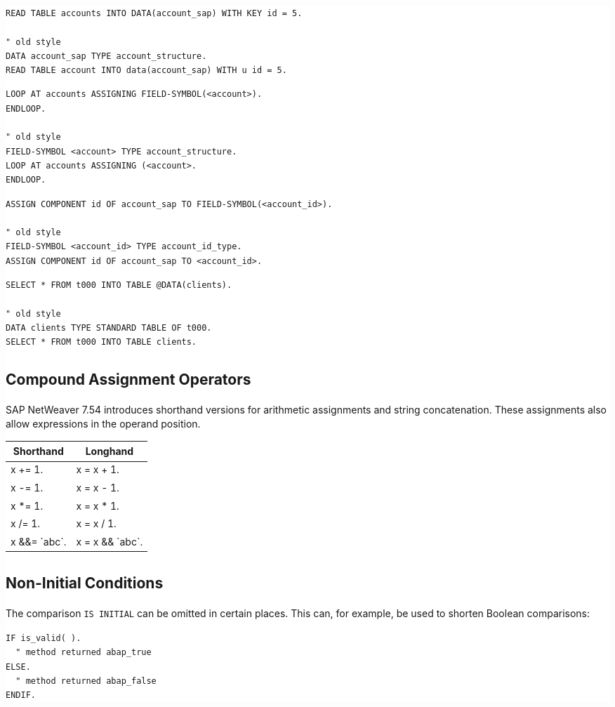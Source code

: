 ```ABAP
READ TABLE accounts INTO DATA(account_sap) WITH KEY id = 5.

" old style
DATA account_sap TYPE account_structure.
READ TABLE account INTO data(account_sap) WITH u id = 5.
```

```ABAP
LOOP AT accounts ASSIGNING FIELD-SYMBOL(<account>).
ENDLOOP.

" old style
FIELD-SYMBOL <account> TYPE account_structure.
LOOP AT accounts ASSIGNING (<account>.
ENDLOOP.
```

```ABAP
ASSIGN COMPONENT id OF account_sap TO FIELD-SYMBOL(<account_id>).

" old style
FIELD-SYMBOL <account_id> TYPE account_id_type.
ASSIGN COMPONENT id OF account_sap TO <account_id>.
```

```ABAP
SELECT * FROM t000 INTO TABLE @DATA(clients).

" old style
DATA clients TYPE STANDARD TABLE OF t000.
SELECT * FROM t000 INTO TABLE clients.
```
## Compound Assignment Operators

SAP NetWeaver 7.54 introduces shorthand versions
for arithmetic assignments and string concatenation.
These assignments also allow expressions in the operand position.

Shorthand | Longhand  |
---|---|
x += 1.  | x = x + 1.  |
x -= 1.  | x = x - 1.  |
x *= 1.  | x = x * 1.  |
x /= 1.  | x = x / 1.  |
x &&= \`abc\`. | x = x && \`abc\`. |

## Non-Initial Conditions

The comparison `IS INITIAL` can be omitted in certain places.
This can, for example, be used to shorten Boolean comparisons:

```ABAP
IF is_valid( ).
  " method returned abap_true
ELSE.
  " method returned abap_false
ENDIF.
```
